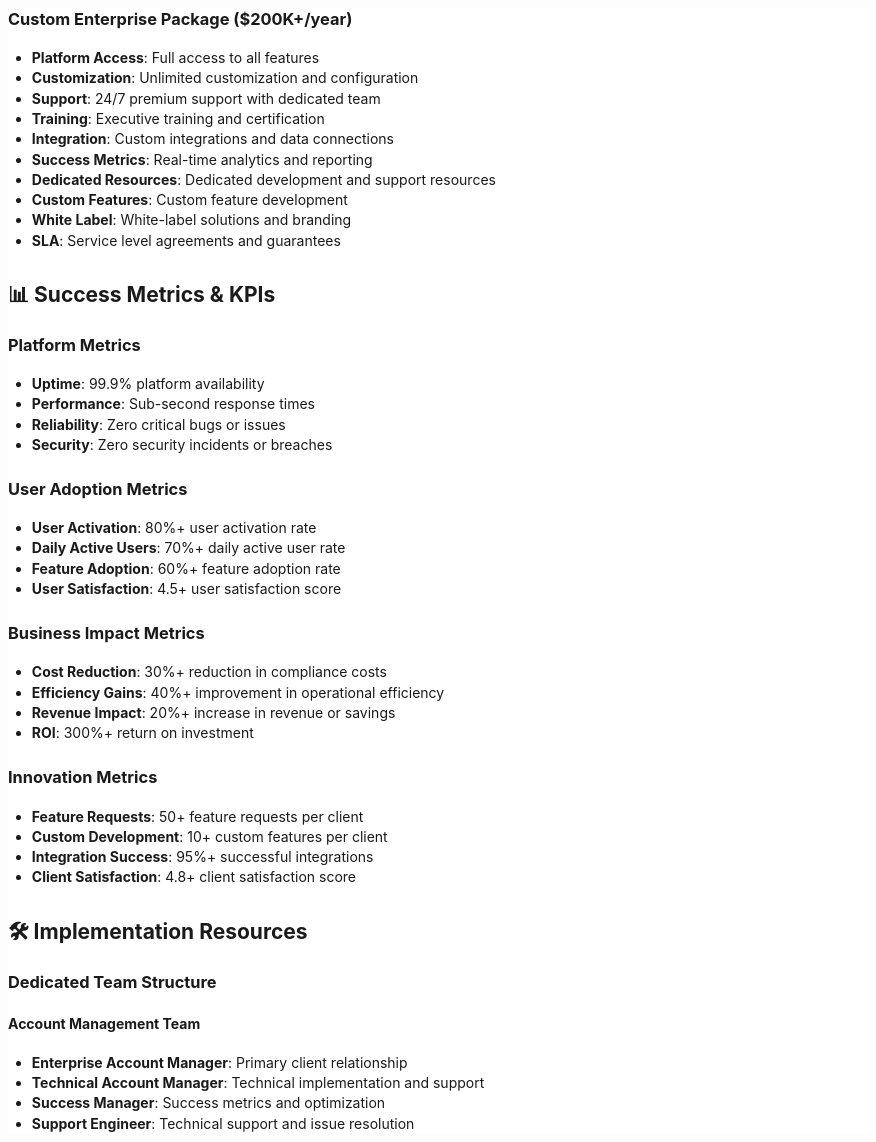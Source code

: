 ### **Custom Enterprise Package ($200K+/year)**
- **Platform Access**: Full access to all features
- **Customization**: Unlimited customization and configuration
- **Support**: 24/7 premium support with dedicated team
- **Training**: Executive training and certification
- **Integration**: Custom integrations and data connections
- **Success Metrics**: Real-time analytics and reporting
- **Dedicated Resources**: Dedicated development and support resources
- **Custom Features**: Custom feature development
- **White Label**: White-label solutions and branding
- **SLA**: Service level agreements and guarantees

## 📊 **Success Metrics & KPIs**

### **Platform Metrics**
- **Uptime**: 99.9% platform availability
- **Performance**: Sub-second response times
- **Reliability**: Zero critical bugs or issues
- **Security**: Zero security incidents or breaches

### **User Adoption Metrics**
- **User Activation**: 80%+ user activation rate
- **Daily Active Users**: 70%+ daily active user rate
- **Feature Adoption**: 60%+ feature adoption rate
- **User Satisfaction**: 4.5+ user satisfaction score

### **Business Impact Metrics**
- **Cost Reduction**: 30%+ reduction in compliance costs
- **Efficiency Gains**: 40%+ improvement in operational efficiency
- **Revenue Impact**: 20%+ increase in revenue or savings
- **ROI**: 300%+ return on investment

### **Innovation Metrics**
- **Feature Requests**: 50+ feature requests per client
- **Custom Development**: 10+ custom features per client
- **Integration Success**: 95%+ successful integrations
- **Client Satisfaction**: 4.8+ client satisfaction score

## 🛠️ **Implementation Resources**

### **Dedicated Team Structure**

#### **Account Management Team**
- **Enterprise Account Manager**: Primary client relationship
- **Technical Account Manager**: Technical implementation and support
- **Success Manager**: Success metrics and optimization
- **Support Engineer**: Technical support and issue resolution
